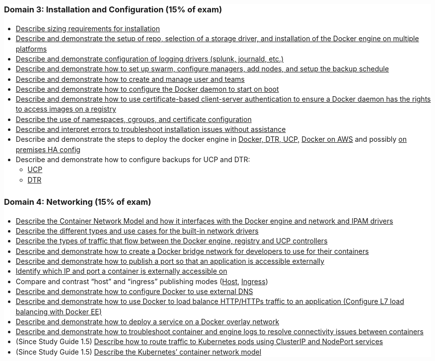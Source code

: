 ### Domain 3: Installation and Configuration (15% of exam)
- [Describe sizing requirements for installation](https://docs.docker.com/docker-for-windows/install/#system-requirements)
- [Describe and demonstrate the setup of repo, selection of a storage driver, and installation of the Docker engine on multiple platforms](https://docs.docker.com/engine/install/)
- [Describe and demonstrate configuration of logging drivers (splunk, journald, etc.)](https://docs.docker.com/config/containers/logging/configure/)
- [Describe and demonstrate how to set up swarm, configure managers, add nodes, and setup the backup schedule](https://docs.docker.com/engine/swarm/admin_guide/)
- [Describe and demonstrate how to create and manage user and teams](https://docs.mirantis.com/msr/2.9/ops/manage-users.html#create-and-manage-teams)
- [Describe and demonstrate how to configure the Docker daemon to start on boot](https://docs.docker.com/install/linux/linux-postinstall/)
- [Describe and demonstrate how to use certificate-based client-server authentication to ensure a Docker daemon has the rights to access images on a registry](https://docs.docker.com/engine/security/certificates/)
- [Describe the use of namespaces, cgroups, and certificate configuration](https://docs.docker.com/get-started/overview/#the-underlying-technology)
- [Describe and interpret errors to troubleshoot installation issues without assistance](https://docs.docker.com/config/daemon/#troubleshoot-the-daemon)
- Describe and demonstrate the steps to deploy the docker engine in [Docker, ](https://docs.docker.com/install/linux/docker-ce/ubuntu/) [DTR, ](https://docs.mirantis.com/msr/2.9/install/install-online.html) [UCP,](https://docs.mirantis.com/mke/3.5/install/install-mke-image.html) [Docker on AWS](https://aws.amazon.com/getting-started/hands-on/deploy-docker-containers/) and possibly [on premises HA config](https://docs.docker.com/engine/swarm/admin_guide/#add-manager-nodes-for-fault-tolerance)
- Describe and demonstrate how to configure backups for UCP and DTR:
  - [UCP](https://docs.mirantis.com/mke/3.4/ops/disaster-recovery.html)
  - [DTR](https://docs.mirantis.com/msr/2.9/ops/disaster-recovery.html)

### Domain 4: Networking (15% of exam)
- [Describe the Container Network Model and how it interfaces with the Docker engine and network and IPAM drivers](https://docs.docker.com/network/)
- [Describe the different types and use cases for the built-in network drivers](https://blog.docker.com/2016/12/understanding-docker-networking-drivers-use-cases/)
- [Describe the types of traffic that flow between the Docker engine, registry and UCP controllers](https://docs.mirantis.com/msr/2.9/ref-arch/networks.html)
- [Describe and demonstrate how to create a Docker bridge network for developers to use for their containers](https://docs.docker.com/network/network-tutorial-standalone/)
- [Describe and demonstrate how to publish a port so that an application is accessible externally](https://github.com/wsargent/docker-cheat-sheet#exposing-ports)
- [Identify which IP and port a container is externally accessible on](https://docs.docker.com/engine/reference/commandline/port/#examples)
- Compare and contrast “host” and “ingress” publishing modes ([Host](https://docs.docker.com/engine/swarm/services/#publish-a-services-ports-directly-on-the-swarm-node), [Ingress](https://docs.docker.com/engine/swarm/ingress/))
- [Describe and demonstrate how to configure Docker to use external DNS](https://gist.github.com/Evalle/7b21e0357c137875a03480428a7d6bf6)
- [Describe and demonstrate how to use Docker to load balance HTTP/HTTPs traffic to an application (Configure L7 load balancing with Docker EE)](https://www.docker.com/blog/enhanced-layer-7-routing-swarm-docker-enterprise-edition-beta/)
- [Describe and demonstrate how to deploy a service on a Docker overlay network](https://docs.docker.com/network/overlay/)
- [Describe and demonstrate how to troubleshoot container and engine logs to resolve connectivity issues between containers](https://success.mirantis.com/article/troubleshooting-container-networking)
- (Since Study Guide 1.5) [Describe how to route traffic to Kubernetes pods using ClusterIP and NodePort services](https://kubernetes.io/docs/concepts/services-networking/service/#publishing-services-service-types)
- (Since Study Guide 1.5) [Describe the Kubernetes’ container network model](https://kubernetes.io/docs/concepts/cluster-administration/networking/)
